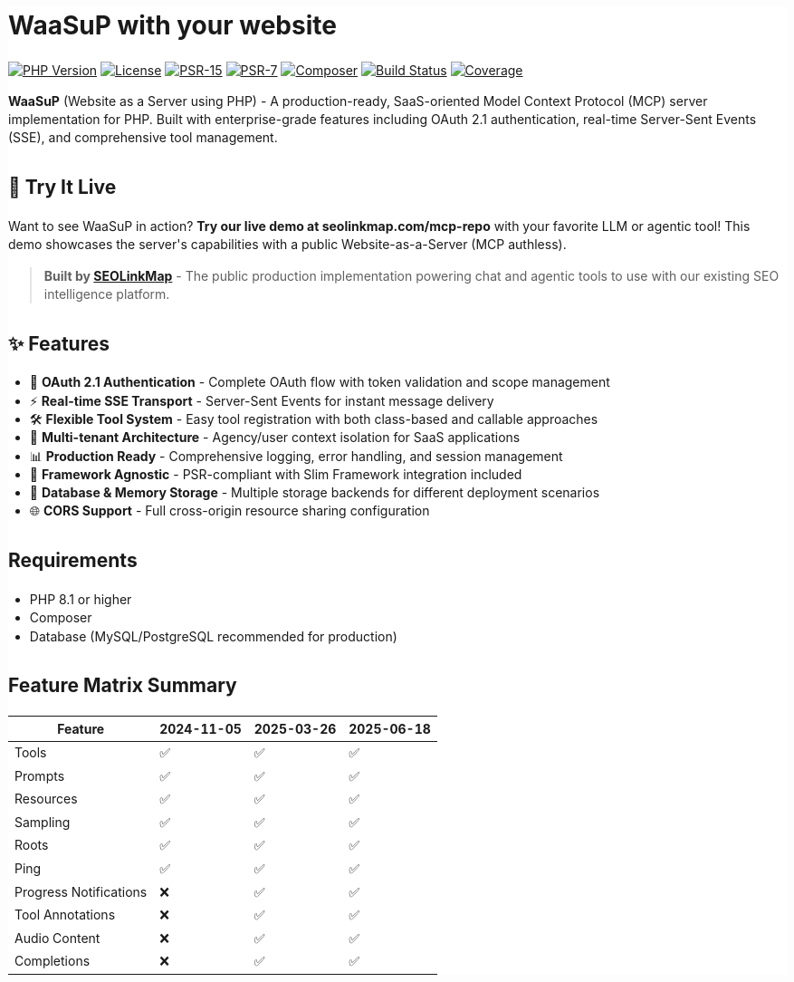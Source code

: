 # WaaSuP with your website

[![PHP Version](https://img.shields.io/badge/php-%5E8.1-blue.svg)](https://php.net)
[![License](https://img.shields.io/badge/license-MIT-green.svg)](LICENSE)
[![PSR-15](https://img.shields.io/badge/PSR-15-orange.svg)](https://www.php-fig.org/psr/psr-15/)
[![PSR-7](https://img.shields.io/badge/PSR-7-orange.svg)](https://www.php-fig.org/psr/psr-7/)
[![Composer](https://img.shields.io/badge/composer-ready-brightgreen.svg)](https://packagist.org)
[![Build Status](https://img.shields.io/badge/build-passing-brightgreen.svg)](#)
[![Coverage](https://img.shields.io/badge/coverage-85%25-brightgreen.svg)](#)

**WaaSuP** (Website as a Server using PHP) - A production-ready, SaaS-oriented Model Context Protocol (MCP) server implementation for PHP. Built with enterprise-grade features including OAuth 2.1 authentication, real-time Server-Sent Events (SSE), and comprehensive tool management.

## 🚀 Try It Live

Want to see WaaSuP in action? **Try our live demo at seolinkmap.com/mcp-repo** with your favorite LLM or agentic tool! This demo showcases the server's capabilities with a public Website-as-a-Server (MCP authless).

> **Built by [SEOLinkMap](https://seolinkmap.com)** - The public production implementation powering chat and agentic tools to use with our existing SEO intelligence platform.

## ✨ Features

- 🔐 **OAuth 2.1 Authentication** - Complete OAuth flow with token validation and scope management
- ⚡ **Real-time SSE Transport** - Server-Sent Events for instant message delivery
- 🛠️ **Flexible Tool System** - Easy tool registration with both class-based and callable approaches
- 🏢 **Multi-tenant Architecture** - Agency/user context isolation for SaaS applications
- 📊 **Production Ready** - Comprehensive logging, error handling, and session management
- 🔌 **Framework Agnostic** - PSR-compliant with Slim Framework integration included
- 💾 **Database & Memory Storage** - Multiple storage backends for different deployment scenarios
- 🌐 **CORS Support** - Full cross-origin resource sharing configuration

## Requirements

- PHP 8.1 or higher
- Composer
- Database (MySQL/PostgreSQL recommended for production)

## **Feature Matrix Summary**

| Feature | 2024-11-05 | 2025-03-26 | 2025-06-18 |
|---------|------------|------------|------------|
| Tools | ✅ | ✅ | ✅ |
| Prompts | ✅ | ✅ | ✅ |
| Resources | ✅ | ✅ | ✅ |
| Sampling | ✅ | ✅ | ✅ |
| Roots | ✅ | ✅ | ✅ |
| Ping | ✅ | ✅ | ✅ |
| Progress Notifications | ❌ | ✅ | ✅ |
| Tool Annotations | ❌ | ✅ | ✅ |
| Audio Content | ❌ | ✅ | ✅ |
| Completions | ❌ | ✅ | ✅ |